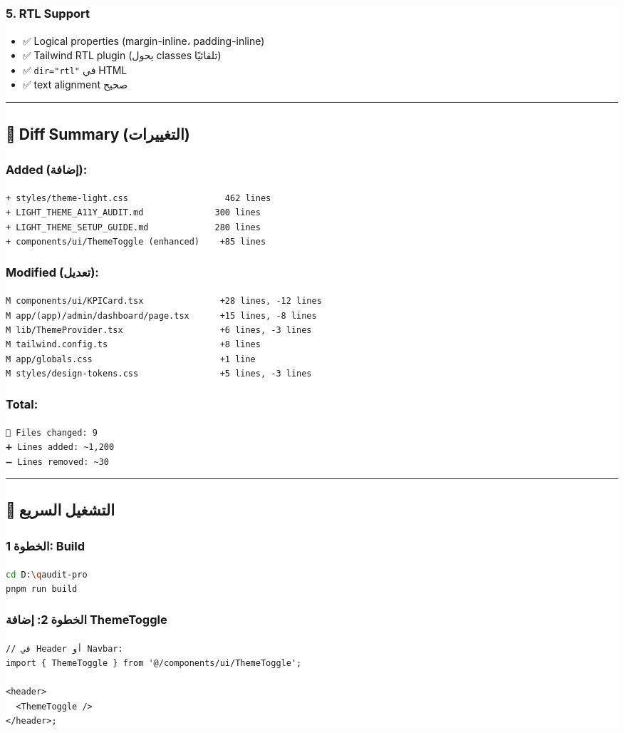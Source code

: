### 5. RTL Support

- ✅ Logical properties (margin-inline، padding-inline)
- ✅ Tailwind RTL plugin (يحول classes تلقائيًا)
- ✅ `dir="rtl"` في HTML
- ✅ text alignment صحيح

---

## 📝 Diff Summary (التغييرات)

### Added (إضافة):

```
+ styles/theme-light.css                   462 lines
+ LIGHT_THEME_A11Y_AUDIT.md              300 lines
+ LIGHT_THEME_SETUP_GUIDE.md             280 lines
+ components/ui/ThemeToggle (enhanced)    +85 lines
```

### Modified (تعديل):

```
M components/ui/KPICard.tsx               +28 lines, -12 lines
M app/(app)/admin/dashboard/page.tsx      +15 lines, -8 lines
M lib/ThemeProvider.tsx                   +6 lines, -3 lines
M tailwind.config.ts                      +8 lines
M app/globals.css                         +1 line
M styles/design-tokens.css                +5 lines, -3 lines
```

### Total:

```
📄 Files changed: 9
➕ Lines added: ~1,200
➖ Lines removed: ~30
```

---

## 🚀 التشغيل السريع

### الخطوة 1: Build

```bash
cd D:\qaudit-pro
pnpm run build
```

### الخطوة 2: إضافة ThemeToggle

```tsx
// في Header أو Navbar:
import { ThemeToggle } from '@/components/ui/ThemeToggle';

<header>
  <ThemeToggle />
</header>;
```
